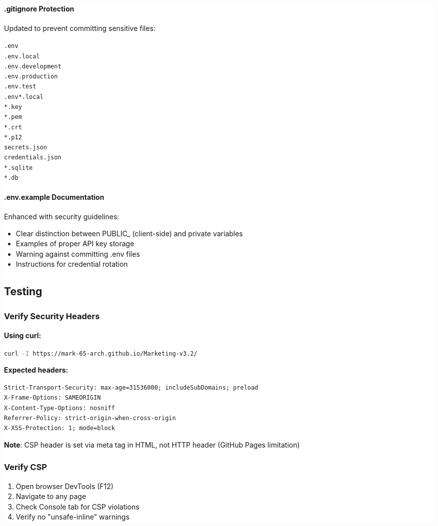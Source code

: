 #### .gitignore Protection
Updated to prevent committing sensitive files:
```gitignore
.env
.env.local
.env.development
.env.production
.env.test
.env*.local
*.key
*.pem
*.crt
*.p12
secrets.json
credentials.json
*.sqlite
*.db
```

#### .env.example Documentation
Enhanced with security guidelines:
- Clear distinction between PUBLIC_ (client-side) and private variables
- Examples of proper API key storage
- Warning against committing .env files
- Instructions for credential rotation

## Testing

### Verify Security Headers

**Using curl:**
```bash
curl -I https://mark-65-arch.github.io/Marketing-v3.2/
```

**Expected headers:**
```
Strict-Transport-Security: max-age=31536000; includeSubDomains; preload
X-Frame-Options: SAMEORIGIN
X-Content-Type-Options: nosniff
Referrer-Policy: strict-origin-when-cross-origin
X-XSS-Protection: 1; mode=block
```

**Note**: CSP header is set via meta tag in HTML, not HTTP header (GitHub Pages limitation)

### Verify CSP

1. Open browser DevTools (F12)
2. Navigate to any page
3. Check Console tab for CSP violations
4. Verify no "unsafe-inline" warnings
